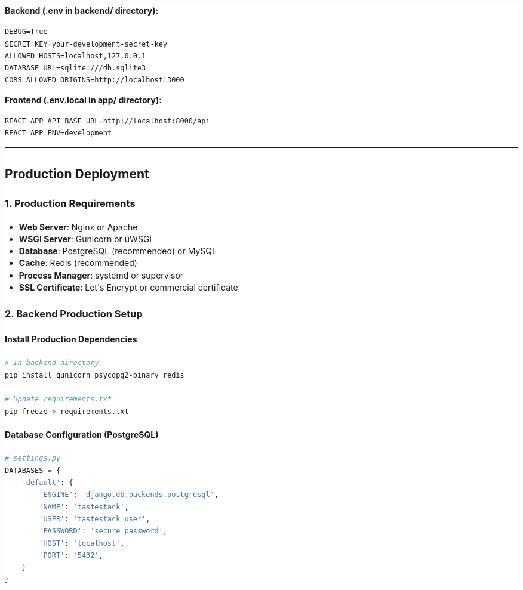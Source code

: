 **Backend (.env in backend/ directory):**
```env
DEBUG=True
SECRET_KEY=your-development-secret-key
ALLOWED_HOSTS=localhost,127.0.0.1
DATABASE_URL=sqlite:///db.sqlite3
CORS_ALLOWED_ORIGINS=http://localhost:3000
```

**Frontend (.env.local in app/ directory):**
```env
REACT_APP_API_BASE_URL=http://localhost:8000/api
REACT_APP_ENV=development
```

---

## Production Deployment

### 1. Production Requirements
- **Web Server**: Nginx or Apache
- **WSGI Server**: Gunicorn or uWSGI
- **Database**: PostgreSQL (recommended) or MySQL
- **Cache**: Redis (recommended)
- **Process Manager**: systemd or supervisor
- **SSL Certificate**: Let's Encrypt or commercial certificate

### 2. Backend Production Setup

#### Install Production Dependencies
```bash
# In backend directory
pip install gunicorn psycopg2-binary redis

# Update requirements.txt
pip freeze > requirements.txt
```

#### Database Configuration (PostgreSQL)
```python
# settings.py
DATABASES = {
    'default': {
        'ENGINE': 'django.db.backends.postgresql',
        'NAME': 'tastestack',
        'USER': 'tastestack_user',
        'PASSWORD': 'secure_password',
        'HOST': 'localhost',
        'PORT': '5432',
    }
}
```

